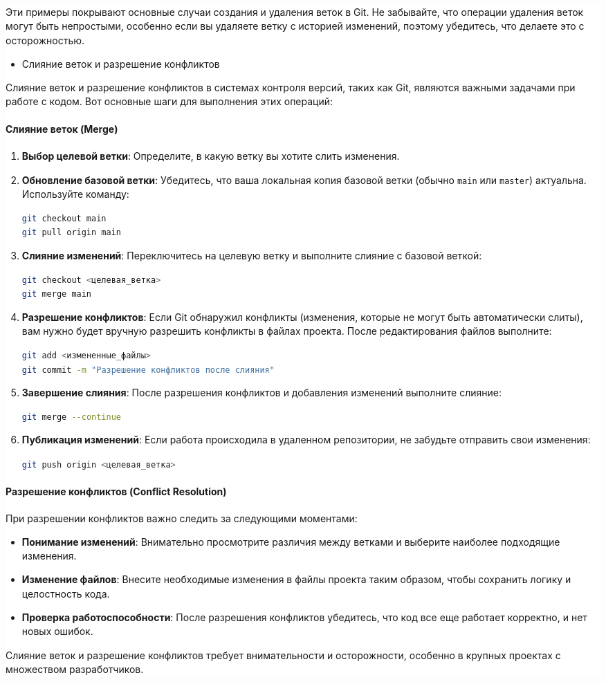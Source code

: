 Эти примеры покрывают основные случаи создания и удаления веток в Git. Не забывайте, что операции удаления веток могут быть непростыми, особенно если вы удаляете ветку с историей изменений, поэтому убедитесь, что делаете это с осторожностью.

   - Слияние веток и разрешение конфликтов

Слияние веток и разрешение конфликтов в системах контроля версий, таких как Git, являются важными задачами при работе с кодом. Вот основные шаги для выполнения этих операций:

#### Слияние веток (Merge)

1. **Выбор целевой ветки**: Определите, в какую ветку вы хотите слить изменения.

2. **Обновление базовой ветки**: Убедитесь, что ваша локальная копия базовой ветки (обычно `main` или `master`) актуальна. Используйте команду:
   ```bash
   git checkout main
   git pull origin main
   ```

3. **Слияние изменений**: Переключитесь на целевую ветку и выполните слияние с базовой веткой:
   ```bash
   git checkout <целевая_ветка>
   git merge main
   ```

4. **Разрешение конфликтов**: Если Git обнаружил конфликты (изменения, которые не могут быть автоматически слиты), вам нужно будет вручную разрешить конфликты в файлах проекта. После редактирования файлов выполните:
   ```bash
   git add <измененные_файлы>
   git commit -m "Разрешение конфликтов после слияния"
   ```

5. **Завершение слияния**: После разрешения конфликтов и добавления изменений выполните слияние:
   ```bash
   git merge --continue
   ```

6. **Публикация изменений**: Если работа происходила в удаленном репозитории, не забудьте отправить свои изменения:
   ```bash
   git push origin <целевая_ветка>
   ```

#### Разрешение конфликтов (Conflict Resolution)

При разрешении конфликтов важно следить за следующими моментами:

- **Понимание изменений**: Внимательно просмотрите различия между ветками и выберите наиболее подходящие изменения.
  
- **Изменение файлов**: Внесите необходимые изменения в файлы проекта таким образом, чтобы сохранить логику и целостность кода.

- **Проверка работоспособности**: После разрешения конфликтов убедитесь, что код все еще работает корректно, и нет новых ошибок.

Слияние веток и разрешение конфликтов требует внимательности и осторожности, особенно в крупных проектах с множеством разработчиков.
